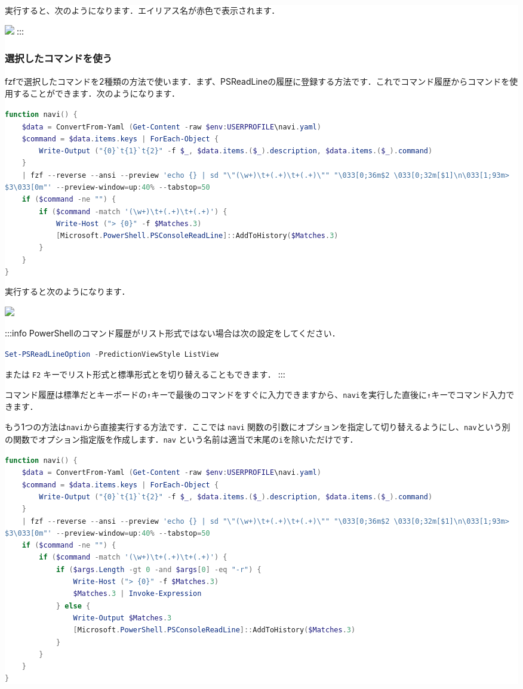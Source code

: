 実行すると、次のようになります．エイリアス名が赤色で表示されます．

![](https://storage.googleapis.com/zenn-user-upload/c50be3cf7abd-20230104.png)
:::


### 選択したコマンドを使う

fzfで選択したコマンドを2種類の方法で使います．まず、PSReadLineの履歴に登録する方法です．これでコマンド履歴からコマンドを使用することができます．次のようになります．

```powershell title=powershell
function navi() {
    $data = ConvertFrom-Yaml (Get-Content -raw $env:USERPROFILE\navi.yaml)
    $command = $data.items.keys | ForEach-Object {
        Write-Output ("{0}`t{1}`t{2}" -f $_, $data.items.($_).description, $data.items.($_).command)
    }
    | fzf --reverse --ansi --preview 'echo {} | sd "\"(\w+)\t+(.+)\t+(.+)\"" "\033[0;36m$2 \033[0;32m[$1]\n\033[1;93m> $3\033[0m"' --preview-window=up:40% --tabstop=50
    if ($command -ne "") {
        if ($command -match '(\w+)\t+(.+)\t+(.+)') {
            Write-Host ("> {0}" -f $Matches.3)
            [Microsoft.PowerShell.PSConsoleReadLine]::AddToHistory($Matches.3)
        }
    }
}
```

実行すると次のようになります．

![](https://storage.googleapis.com/zenn-user-upload/c4532899bdcc-20230103.png)

:::info
PowerShellのコマンド履歴がリスト形式ではない場合は次の設定をしてください．

```powershell
Set-PSReadLineOption -PredictionViewStyle ListView
```

または `F2` キーでリスト形式と標準形式とを切り替えることもできます．
:::

コマンド履歴は標準だとキーボードの`↑`キーで最後のコマンドをすぐに入力できますから、`navi`を実行した直後に`↑`キーでコマンド入力できます．

もう1つの方法は`navi`から直接実行する方法です．ここでは `navi` 関数の引数にオプションを指定して切り替えるようにし、`nav`という別の関数でオプション指定版を作成します．`nav` という名前は適当で末尾の`i`を除いただけです．

```powershell title=powershell
function navi() {
    $data = ConvertFrom-Yaml (Get-Content -raw $env:USERPROFILE\navi.yaml)
    $command = $data.items.keys | ForEach-Object {
        Write-Output ("{0}`t{1}`t{2}" -f $_, $data.items.($_).description, $data.items.($_).command)
    }
    | fzf --reverse --ansi --preview 'echo {} | sd "\"(\w+)\t+(.+)\t+(.+)\"" "\033[0;36m$2 \033[0;32m[$1]\n\033[1;93m> $3\033[0m"' --preview-window=up:40% --tabstop=50
    if ($command -ne "") {
        if ($command -match '(\w+)\t+(.+)\t+(.+)') {
            if ($args.Length -gt 0 -and $args[0] -eq "-r") {
                Write-Host ("> {0}" -f $Matches.3)
                $Matches.3 | Invoke-Expression
            } else {
                Write-Output $Matches.3
                [Microsoft.PowerShell.PSConsoleReadLine]::AddToHistory($Matches.3)
            }
        }
    }
}
```